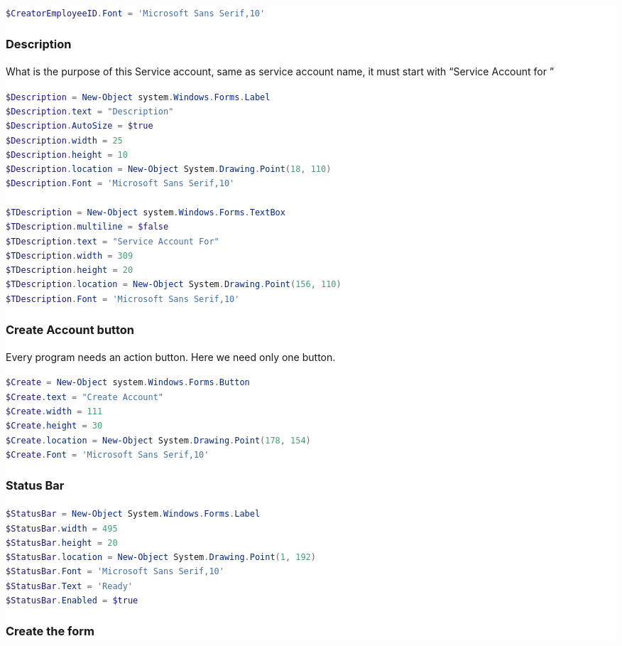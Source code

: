 ```PowerShell
$CreatorEmployeeID.Font = 'Microsoft Sans Serif,10'
```

### Description

What is the purpose of this Service account, same as service account name, it must start with “Service Account for ”

```PowerShell
$Description = New-Object system.Windows.Forms.Label
$Description.text = "Description"
$Description.AutoSize = $true
$Description.width = 25
$Description.height = 10
$Description.location = New-Object System.Drawing.Point(18, 110)
$Description.Font = 'Microsoft Sans Serif,10'
 
$TDescription = New-Object system.Windows.Forms.TextBox
$TDescription.multiline = $false
$TDescription.text = "Service Account For"
$TDescription.width = 309
$TDescription.height = 20
$TDescription.location = New-Object System.Drawing.Point(156, 110)
$TDescription.Font = 'Microsoft Sans Serif,10'
```

### Create Account button

Every program needs an action button. Here we need only one button.

```PowerShell
$Create = New-Object system.Windows.Forms.Button
$Create.text = "Create Account"
$Create.width = 111
$Create.height = 30
$Create.location = New-Object System.Drawing.Point(178, 154)
$Create.Font = 'Microsoft Sans Serif,10'
```

### Status Bar

```PowerShell
$StatusBar = New-Object System.Windows.Forms.Label
$StatusBar.width = 495
$StatusBar.height = 20
$StatusBar.location = New-Object System.Drawing.Point(1, 192)
$StatusBar.Font = 'Microsoft Sans Serif,10'
$StatusBar.Text = 'Ready'
$StatusBar.Enabled = $true
```

### Create the form

